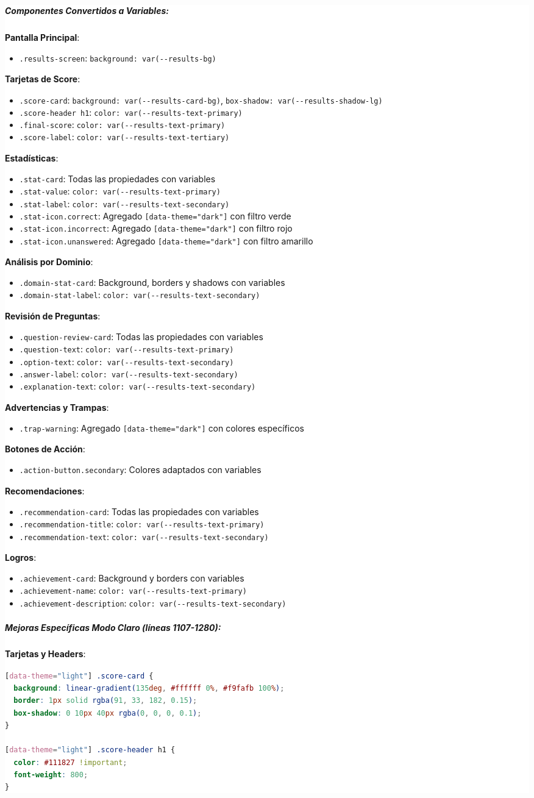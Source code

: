 ##### **Componentes Convertidos a Variables**:

**Pantalla Principal**:
- `.results-screen`: `background: var(--results-bg)`

**Tarjetas de Score**:
- `.score-card`: `background: var(--results-card-bg)`, `box-shadow: var(--results-shadow-lg)`
- `.score-header h1`: `color: var(--results-text-primary)`
- `.final-score`: `color: var(--results-text-primary)`
- `.score-label`: `color: var(--results-text-tertiary)`

**Estadísticas**:
- `.stat-card`: Todas las propiedades con variables
- `.stat-value`: `color: var(--results-text-primary)`
- `.stat-label`: `color: var(--results-text-secondary)`
- `.stat-icon.correct`: Agregado `[data-theme="dark"]` con filtro verde
- `.stat-icon.incorrect`: Agregado `[data-theme="dark"]` con filtro rojo
- `.stat-icon.unanswered`: Agregado `[data-theme="dark"]` con filtro amarillo

**Análisis por Dominio**:
- `.domain-stat-card`: Background, borders y shadows con variables
- `.domain-stat-label`: `color: var(--results-text-secondary)`

**Revisión de Preguntas**:
- `.question-review-card`: Todas las propiedades con variables
- `.question-text`: `color: var(--results-text-primary)`
- `.option-text`: `color: var(--results-text-secondary)`
- `.answer-label`: `color: var(--results-text-secondary)`
- `.explanation-text`: `color: var(--results-text-secondary)`

**Advertencias y Trampas**:
- `.trap-warning`: Agregado `[data-theme="dark"]` con colores específicos

**Botones de Acción**:
- `.action-button.secondary`: Colores adaptados con variables

**Recomendaciones**:
- `.recommendation-card`: Todas las propiedades con variables
- `.recommendation-title`: `color: var(--results-text-primary)`
- `.recommendation-text`: `color: var(--results-text-secondary)`

**Logros**:
- `.achievement-card`: Background y borders con variables
- `.achievement-name`: `color: var(--results-text-primary)`
- `.achievement-description`: `color: var(--results-text-secondary)`

##### **Mejoras Específicas Modo Claro** (líneas 1107-1280):

**Tarjetas y Headers**:
```css
[data-theme="light"] .score-card {
  background: linear-gradient(135deg, #ffffff 0%, #f9fafb 100%);
  border: 1px solid rgba(91, 33, 182, 0.15);
  box-shadow: 0 10px 40px rgba(0, 0, 0, 0.1);
}

[data-theme="light"] .score-header h1 {
  color: #111827 !important;
  font-weight: 800;
}
```
